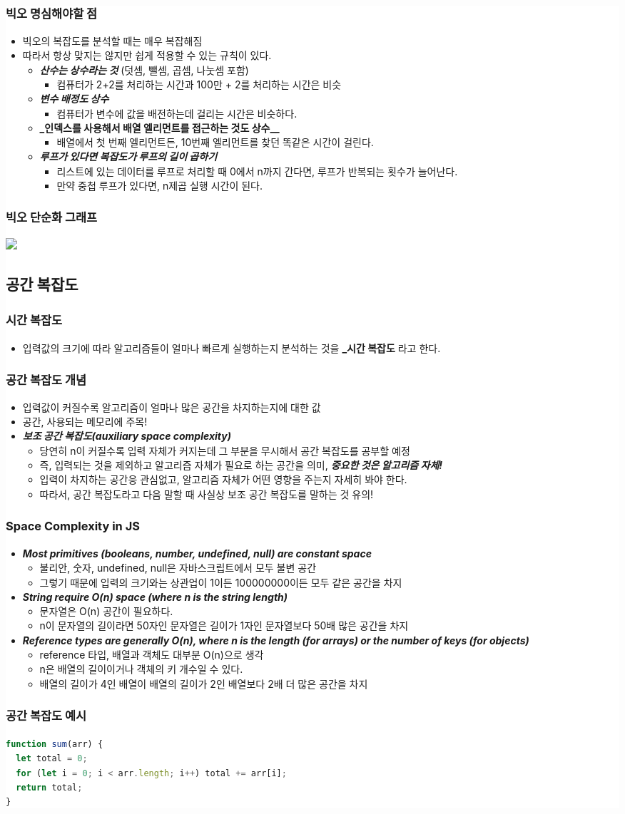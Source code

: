 ### 빅오 명심해야할 점

- 빅오의 복잡도를 분석할 때는 매우 복잡해짐
- 따라서 항상 맞지는 않지만 쉽게 적용할 수 있는 규칙이 있다.
  - **_산수는 상수라는 것_** (덧셈, 뺄셈, 곱셈, 나눗셈 포함)
    - 컴퓨터가 2+2를 처리하는 시간과 100만 + 2를 처리하는 시간은 비슷
  - **_변수 배정도 상수_**
    - 컴퓨터가 변수에 값을 배전하는데 걸리는 시간은 비슷하다.
  - **\_인덱스를 사용해서 배열 엘리먼트를 접근하는 것도 상수\_\_**
    - 배열에서 첫 번째 엘리먼트든, 10번째 엘리먼트를 찾던 똑같은 시간이 걸린다.
  - **_루프가 있다면 복잡도가 루프의 길이 곱하기_**
    - 리스트에 있는 데이터를 루프로 처리할 때 0에서 n까지 간다면, 루프가 반복되는 횟수가 늘어난다.
    - 만약 중첩 루프가 있다면, n제곱 실행 시간이 된다.

### 빅오 단순화 그래프

<img src="https://miro.medium.com/max/1400/1*WXfVqSBSsQBLKnPMM4rRKA.png" width="50%">

## 공간 복잡도

### 시간 복잡도

- 입력값의 크기에 따라 알고리즘들이 얼마나 빠르게 실행하는지 분석하는 것을 **\_시간 복잡도** 라고 한다.

### 공간 복잡도 개념

- 입력값이 커질수록 알고리즘이 얼마나 많은 공간을 차지하는지에 대한 값
- 공간, 사용되는 메모리에 주목!
- **_보조 공간 복잡도(auxiliary space complexity)_**
  - 당연히 n이 커질수록 입력 자체가 커지는데 그 부분을 무시해서 공간 복잡도를 공부할 예정
  - 즉, 입력되는 것을 제외하고 알고리즘 자체가 필요로 하는 공간을 의미, **_중요한 것은 알고리즘 자체!_**
  - 입력이 차지하는 공간응 관심없고, 알고리즘 자체가 어떤 영향을 주는지 자세히 봐야 한다.
  - 따라서, 공간 복잡도라고 다음 말할 때 사실상 보조 공간 복잡도를 말하는 것 유의!

### Space Complexity in JS

- **_Most primitives (booleans, number, undefined, null) are constant space_**
  - 불리안, 숫자, undefined, null은 자바스크립트에서 모두 불변 공간
  - 그렇기 때문에 입력의 크기와는 상관업이 1이든 100000000이든 모두 같은 공간을 차지
- **_String require O(n) space (where n is the string length)_**
  - 문자열은 O(n) 공간이 필요하다.
  - n이 문자열의 길이라면 50자인 문자열은 길이가 1자인 문자열보다 50배 많은 공간을 차지
- **_Reference types are generally O(n), where n is the length (for arrays) or the number of keys (for objects)_**
  - reference 타입, 배열과 객체도 대부분 O(n)으로 생각
  - n은 배열의 길이이거나 객체의 키 개수일 수 있다.
  - 배열의 길이가 4인 배열이 배열의 길이가 2인 배열보다 2배 더 많은 공간을 차지

### 공간 복잡도 예시

```javascript
function sum(arr) {
  let total = 0;
  for (let i = 0; i < arr.length; i++) total += arr[i];
  return total;
}
```
